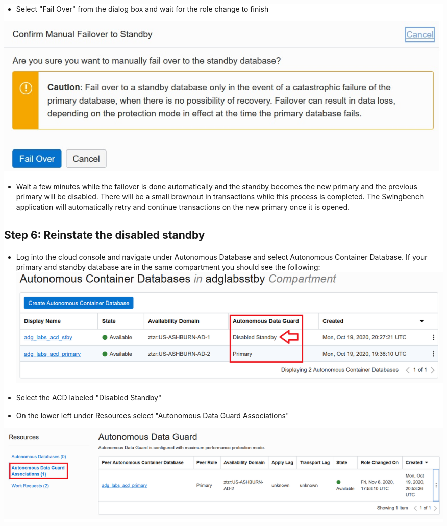 - Select "Fail Over" from the dialog box and wait for the role change to finish

 ![](./images/failover2.jpg " ")

- Wait a few minutes while the failover is done automatically and the standby becomes the new primary and the previous primary will be disabled.  There will be a small brownout in transactions while this process is completed.  The Swingbench application will automatically retry and continue transactions on the new primary once it is opened.  



## Step 6: Reinstate the disabled standby

 - Log into the cloud console and navigate under Autonomous Database and select Autonomous Container Database.  If your primary and standby database are in the same compartment you should see the following:
 ![](./images/state_overview.png " ")


- Select the ACD labeled "Disabled Standby"

- On the lower left under Resources select
 "Autonomous Data Guard Associations"

 ![](./images/associations3.png " ")
